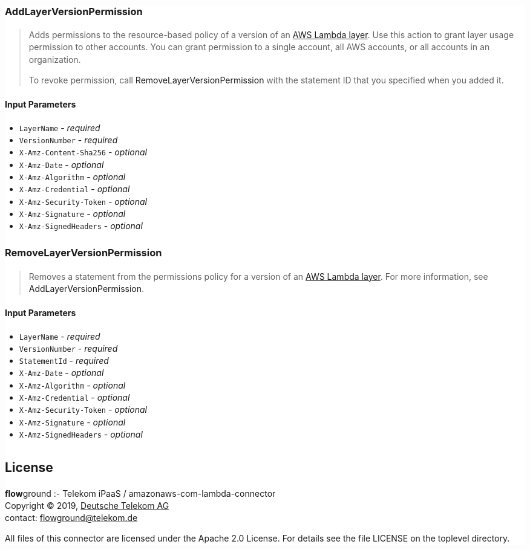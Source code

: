 ### AddLayerVersionPermission
<blockquote><p>Adds permissions to the resource-based policy of a version of an <a href="https://docs.aws.amazon.com/lambda/latest/dg/configuration-layers.html">AWS Lambda layer</a>. Use this action to grant layer usage permission to other accounts. You can grant permission to a single account, all AWS accounts, or all accounts in an organization.</p> <p>To revoke permission, call <a>RemoveLayerVersionPermission</a> with the statement ID that you specified when you added it.</p></blockquote>

#### Input Parameters
* `LayerName` - _required_
* `VersionNumber` - _required_
* `X-Amz-Content-Sha256` - _optional_
* `X-Amz-Date` - _optional_
* `X-Amz-Algorithm` - _optional_
* `X-Amz-Credential` - _optional_
* `X-Amz-Security-Token` - _optional_
* `X-Amz-Signature` - _optional_
* `X-Amz-SignedHeaders` - _optional_

### RemoveLayerVersionPermission
> Removes a statement from the permissions policy for a version of an <a href="https://docs.aws.amazon.com/lambda/latest/dg/configuration-layers.html">AWS Lambda layer</a>. For more information, see <a>AddLayerVersionPermission</a>.<br/>

#### Input Parameters
* `LayerName` - _required_
* `VersionNumber` - _required_
* `StatementId` - _required_
* `X-Amz-Date` - _optional_
* `X-Amz-Algorithm` - _optional_
* `X-Amz-Credential` - _optional_
* `X-Amz-Security-Token` - _optional_
* `X-Amz-Signature` - _optional_
* `X-Amz-SignedHeaders` - _optional_

## License

**flow**ground :- Telekom iPaaS / amazonaws-com-lambda-connector<br/>
Copyright © 2019, [Deutsche Telekom AG](https://www.telekom.de)<br/>
contact: flowground@telekom.de

All files of this connector are licensed under the Apache 2.0 License. For details
see the file LICENSE on the toplevel directory.
